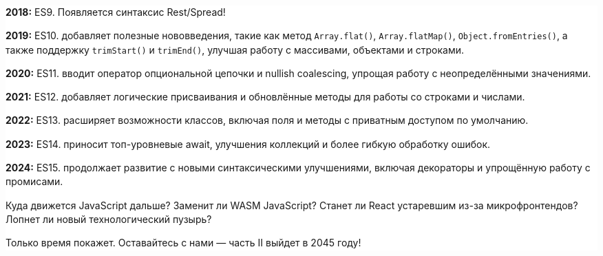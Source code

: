 **2018:** ES9. Появляется синтаксис Rest/Spread!

**2019:** ES10. добавляет полезные нововведения, такие как метод `Array.flat()`, `Array.flatMap()`, `Object.fromEntries()`, а также поддержку `trimStart()` и `trimEnd()`, улучшая работу с массивами, объектами и строками.

**2020:** ES11. вводит оператор опциональной цепочки и nullish coalescing, упрощая работу с неопределёнными значениями.

**2021:** ES12. добавляет логические присваивания и обновлённые методы для работы со строками и числами.

**2022:** ES13. расширяет возможности классов, включая поля и методы с приватным доступом по умолчанию.

**2023:** ES14. приносит топ-уровневые await, улучшения коллекций и более гибкую обработку ошибок.

**2024:** ES15. продолжает развитие с новыми синтаксическими улучшениями, включая декораторы и упрощённую работу с промисами.

Куда движется JavaScript дальше? Заменит ли WASM JavaScript? Станет ли React устаревшим из-за микрофронтендов? Лопнет ли новый технологический пузырь?

Только время покажет. Оставайтесь с нами — часть II выйдет в 2045 году!
